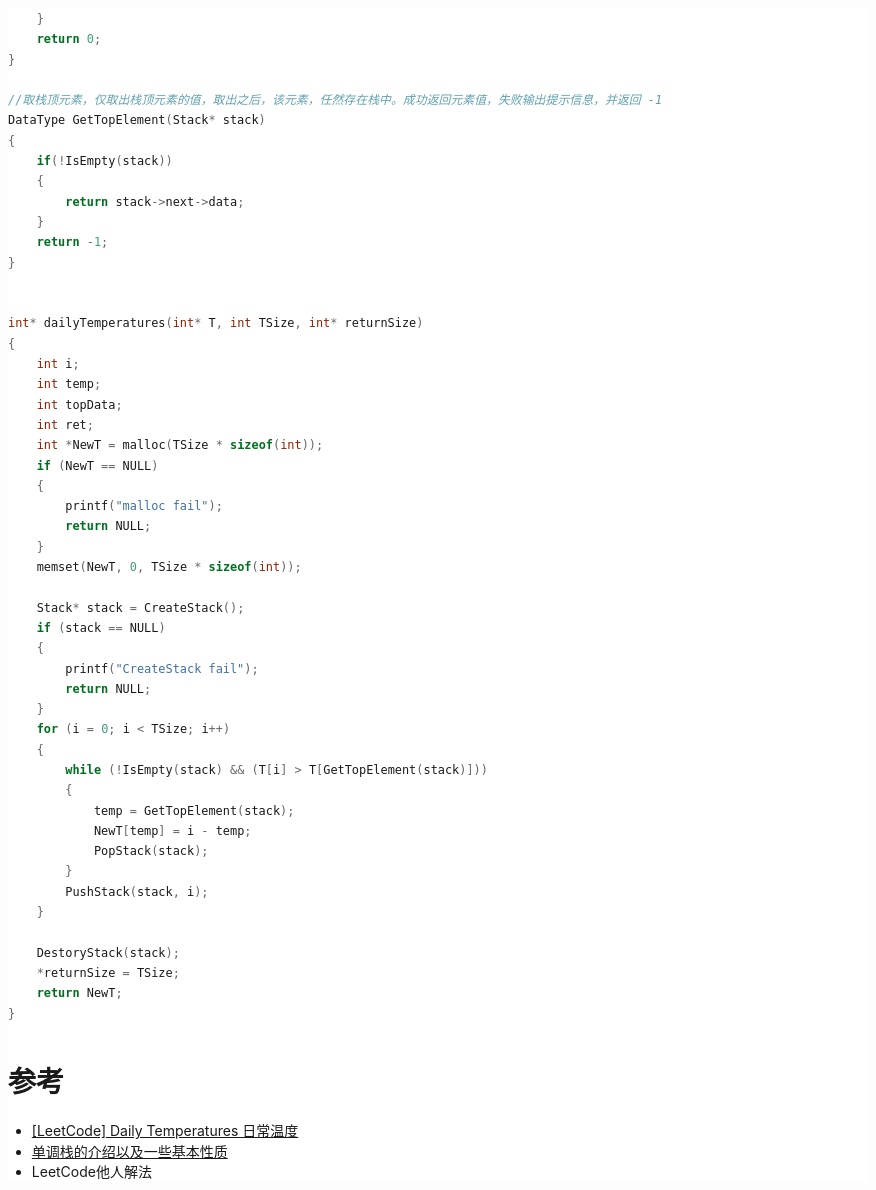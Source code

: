 ```c
    }
    return 0;
}
 
//取栈顶元素，仅取出栈顶元素的值，取出之后，该元素，任然存在栈中。成功返回元素值，失败输出提示信息，并返回 -1
DataType GetTopElement(Stack* stack)
{
    if(!IsEmpty(stack))
    {
        return stack->next->data;
    }
    return -1;
}


int* dailyTemperatures(int* T, int TSize, int* returnSize) 
{
    int i;
    int temp;
    int topData;
    int ret;
    int *NewT = malloc(TSize * sizeof(int));
    if (NewT == NULL) 
    {
        printf("malloc fail");
        return NULL;
    }
    memset(NewT, 0, TSize * sizeof(int));

    Stack* stack = CreateStack();
    if (stack == NULL) 
    {
        printf("CreateStack fail");
        return NULL;
    }
    for (i = 0; i < TSize; i++) 
    {
        while (!IsEmpty(stack) && (T[i] > T[GetTopElement(stack)])) 
        {
            temp = GetTopElement(stack);
            NewT[temp] = i - temp;
            PopStack(stack);
        }
        PushStack(stack, i);
    }
    
    DestoryStack(stack);
    *returnSize = TSize;
    return NewT;
}
```

# 参考

- [[LeetCode] Daily Temperatures 日常温度](https://www.cnblogs.com/grandyang/p/8097513.html)
- [单调栈的介绍以及一些基本性质](https://blog.csdn.net/liujian20150808/article/details/50752861)
- LeetCode他人解法

